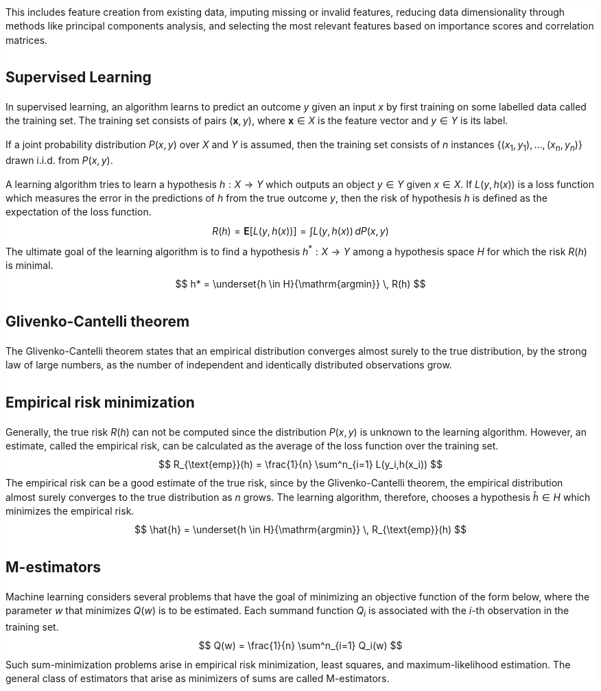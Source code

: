 This includes feature creation from existing data, imputing missing or invalid features, reducing data dimensionality through methods like principal components analysis, and selecting the most relevant features based on importance scores and correlation matrices.

## Supervised Learning
In supervised learning, an algorithm learns to predict an outcome $y$ given an input $x$ by first training on some labelled data called the training set. The training set consists of pairs $(\mathbf{x},y)$, where $\mathbf{x} \in X$ is the feature vector and  $y \in Y$ is its label.

If a joint probability distribution $P(x,y)$ over $X$ and $Y$ is assumed, then the training set consists of $n$ instances $\{(x_1,y_1),\dots,(x_n,y_n)\}$ drawn i.i.d. from $P(x,y)$.

A learning algorithm tries to learn a hypothesis $h: X \to Y$ which outputs an object $y \in Y$ given $x \in X$. If $L(y,h(x))$ is a loss function which measures the error in the predictions of $h$ from the true outcome $y$, then the risk of hypothesis $h$ is defined as the expectation of the loss function.
$$
R(h) = \mathbf{E}[L(y,h(x))] = \int L(y,h(x)) \, dP(x,y)
$$
The ultimate goal of the learning algorithm is to find a hypothesis $h^\ast :X \to Y$ among a hypothesis space $H$ for which the risk $R(h)$ is minimal.
$$
h* = \underset{h \in H}{\mathrm{argmin}} \, R(h)
$$

## Glivenko-Cantelli theorem
The Glivenko-Cantelli theorem states that an empirical distribution converges almost surely to the true distribution, by the strong law of large numbers, as the number of independent and identically distributed observations grow.

## Empirical risk minimization
Generally, the true risk $R(h)$ can not be computed since the distribution $P(x,y)$ is unknown to the learning algorithm. However, an estimate, called the empirical risk, can be calculated as the average of the loss function over the training set.
$$
R_{\text{emp}}(h) = \frac{1}{n} \sum^n_{i=1} L(y_i,h(x_i))
$$
The empirical risk can be a good estimate of the true risk, since by the Glivenko-Cantelli theorem, the empirical distribution almost surely converges to the true distribution as $n$ grows. The learning algorithm, therefore, chooses a hypothesis $\hat{h} \in H$ which minimizes the empirical risk.
$$
\hat{h} = \underset{h \in H}{\mathrm{argmin}} \, R_{\text{emp}}(h)
$$

## M-estimators
Machine learning considers several problems that have the goal of minimizing an objective function of the form below, where the parameter $w$ that minimizes $Q(w)$ is to be estimated. Each summand function $Q_i$ is associated with the $i$-th observation in the training set.
$$
Q(w) = \frac{1}{n} \sum^n_{i=1} Q_i(w)
$$
Such sum-minimization problems arise in empirical risk minimization, least squares, and maximum-likelihood estimation. The general class of estimators that arise as minimizers of sums are called M-estimators.
